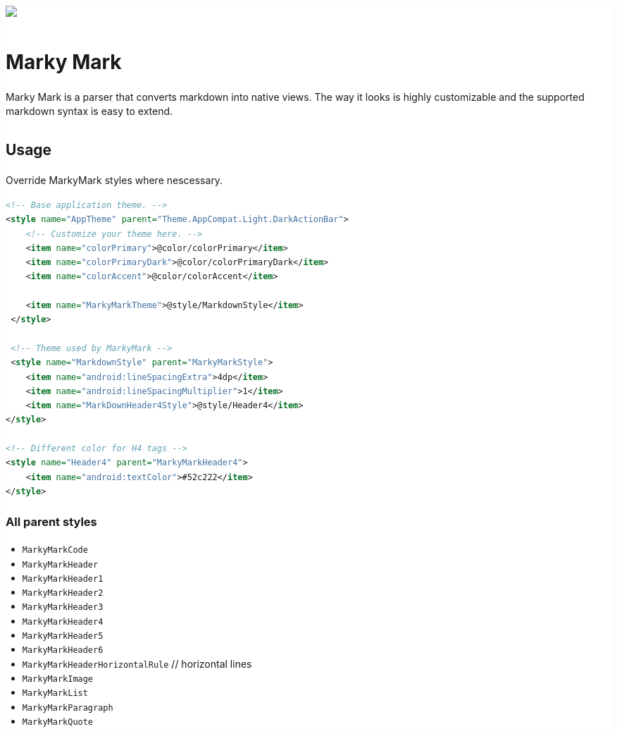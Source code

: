[![](https://jitpack.io/v/M2Mobi/MarkyMark-Android.svg)](https://jitpack.io/#M2Mobi/MarkyMark-Android)

# Marky Mark

Marky Mark is a parser that converts markdown into native views. The way it looks is highly customizable and the supported markdown syntax is easy to extend.

## Usage

Override MarkyMark styles where nescessary.

```xml
<!-- Base application theme. -->
<style name="AppTheme" parent="Theme.AppCompat.Light.DarkActionBar">
    <!-- Customize your theme here. -->
    <item name="colorPrimary">@color/colorPrimary</item>
    <item name="colorPrimaryDark">@color/colorPrimaryDark</item>
    <item name="colorAccent">@color/colorAccent</item>

    <item name="MarkyMarkTheme">@style/MarkdownStyle</item>  
 </style>
    
 <!-- Theme used by MarkyMark -->
 <style name="MarkdownStyle" parent="MarkyMarkStyle">
    <item name="android:lineSpacingExtra">4dp</item>
    <item name="android:lineSpacingMultiplier">1</item>
    <item name="MarkDownHeader4Style">@style/Header4</item>
</style>

<!-- Different color for H4 tags -->
<style name="Header4" parent="MarkyMarkHeader4">
    <item name="android:textColor">#52c222</item>
</style>
```

### All parent styles

- `MarkyMarkCode`
- `MarkyMarkHeader`
- `MarkyMarkHeader1`
- `MarkyMarkHeader2`
- `MarkyMarkHeader3`
- `MarkyMarkHeader4`
- `MarkyMarkHeader5`
- `MarkyMarkHeader6`
- `MarkyMarkHeaderHorizontalRule` // horizontal lines
- `MarkyMarkImage`
- `MarkyMarkList`
- `MarkyMarkParagraph`
- `MarkyMarkQuote`
